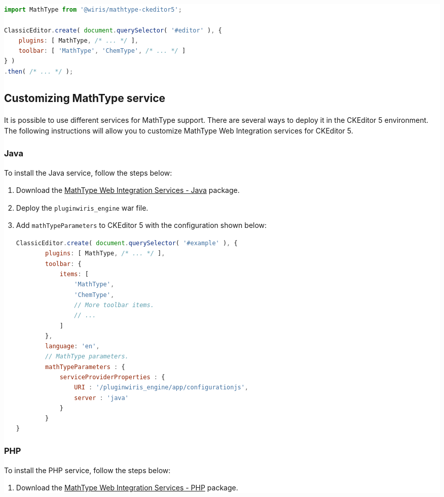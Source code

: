 ```js
import MathType from '@wiris/mathtype-ckeditor5';

ClassicEditor.create( document.querySelector( '#editor' ), {
	plugins: [ MathType, /* ... */ ],
	toolbar: [ 'MathType', 'ChemType', /* ... */ ]
} )
.then( /* ... */ );
```

## Customizing MathType service

It is possible to use different services for MathType support. There are several ways to deploy it in the CKEditor&nbsp;5 environment. The following instructions will allow you to customize MathType Web Integration services for CKEditor&nbsp;5.

### Java

To install the Java service, follow the steps below:

1. Download the [MathType Web Integration Services - Java](https://store.wiris.com/en/products/downloads/mathtype/integrations) package.

2. Deploy the `pluginwiris_engine` war file.

3. Add `mathTypeParameters` to CKEditor&nbsp;5 with the configuration shown below:

	```js
	ClassicEditor.create( document.querySelector( '#example' ), {
			plugins: [ MathType, /* ... */ ],
			toolbar: {
				items: [
					'MathType',
					'ChemType',
					// More toolbar items.
					// ...
				]
			},
			language: 'en',
			// MathType parameters.
			mathTypeParameters : {
				serviceProviderProperties : {
					URI : '/pluginwiris_engine/app/configurationjs',
					server : 'java'
				}
			}
	}
	```

### PHP

To install the PHP service, follow the steps below:

1. Download the [MathType Web Integration Services - PHP](https://store.wiris.com/en/products/downloads/mathtype/integrations) package.
